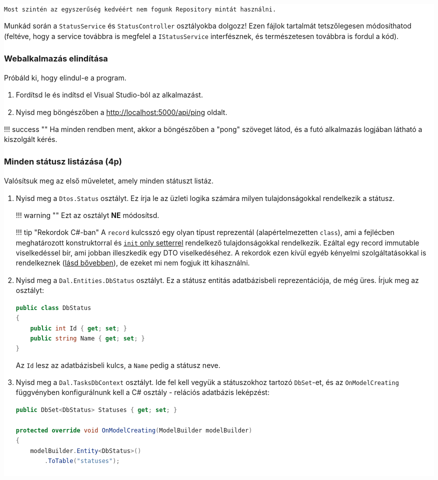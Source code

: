     Most szintén az egyszerűség kedvéért nem fogunk Repository mintát használni.

Munkád során a `StatusService` és `StatusController` osztályokba dolgozz! Ezen fájlok tartalmát tetszőlegesen módosíthatod (feltéve, hogy a service továbbra is megfelel a `IStatusService` interfésznek, és természetesen továbbra is fordul a kód).

### Webalkalmazás elindítása

Próbáld ki, hogy elindul-e a program.

1. Fordítsd le és indítsd el Visual Studio-ból az alkalmazást.

1. Nyisd meg böngészőben a <http://localhost:5000/api/ping> oldalt.

!!! success ""
    Ha minden rendben ment, akkor a böngészőben a "pong" szöveget látod, és a futó alkalmazás logjában látható a kiszolgált kérés.

### Minden státusz listázása (4p)

Valósítsuk meg az első műveletet, amely minden státuszt listáz.

1. Nyisd meg a `Dtos.Status` osztályt. Ez írja le az üzleti logika számára milyen tulajdonságokkal rendelkezik a státusz.

    !!! warning ""
        Ezt az osztályt **NE** módosítsd.

    !!! tip "Rekordok C#-ban"
        A `record` kulcsszó egy olyan típust reprezentál (alapértelmezetten `class`), ami a fejlécben meghatározott konstruktorral és [`init` only setterrel](https://learn.microsoft.com/en-us/dotnet/csharp/language-reference/proposals/csharp-9.0/init) rendelkező tulajdonságokkal rendelkezik. Ezáltal egy record immutable viselkedéssel bír, ami jobban illeszkedik egy DTO viselkedéséhez. A rekordok ezen kívül egyéb kényelmi szolgáltatásokkal is rendelkeznek ([lásd bővebben](https://learn.microsoft.com/en-us/dotnet/csharp/language-reference/builtin-types/record)), de ezeket mi nem fogjuk itt kihasználni.

2. Nyisd meg a `Dal.Entities.DbStatus` osztályt. Ez a státusz entitás adatbázisbeli reprezentációja, de még üres. Írjuk meg az osztályt:

    ```csharp hl_lines="3-4"
    public class DbStatus
    {
        public int Id { get; set; }
        public string Name { get; set; }
    }
    ```

    Az `Id` lesz az adatbázisbeli kulcs, a `Name` pedig a státusz neve.

3. Nyisd meg a `Dal.TasksDbContext` osztályt. Ide fel kell vegyük a státuszokhoz tartozó `DbSet`-et, és az `OnModelCreating` függvényben konfigurálnunk kell a C# osztály - relációs adatbázis leképzést:

    ```csharp title="TasksDbContext.cs"
    public DbSet<DbStatus> Statuses { get; set; }

    protected override void OnModelCreating(ModelBuilder modelBuilder)
    {
        modelBuilder.Entity<DbStatus>()
            .ToTable("statuses");
            